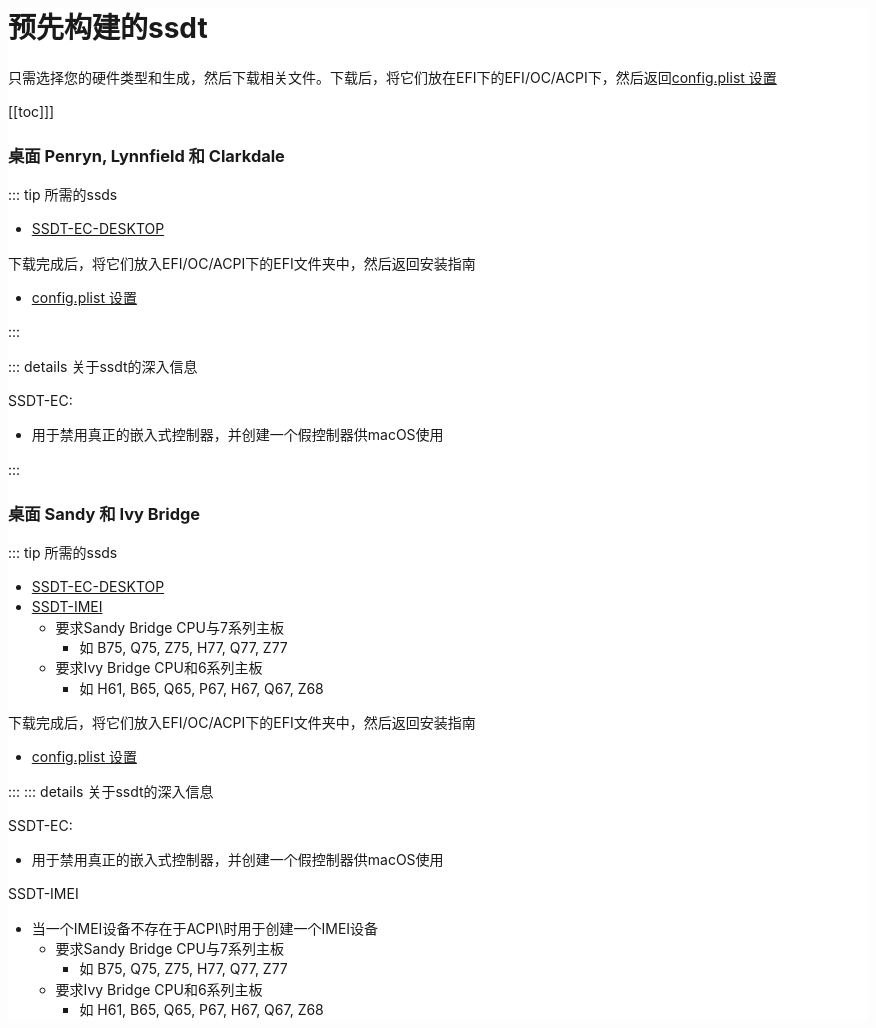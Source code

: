 # 预先构建的ssdt

只需选择您的硬件类型和生成，然后下载相关文件。下载后，将它们放在EFI下的EFI/OC/ACPI下，然后返回[config.plist 设置](https://sumingyd.github.io/OpenCore-Install-Guide/config.plist/)

[[toc]]]

### 桌面 Penryn, Lynnfield 和 Clarkdale

::: tip 所需的ssds

* [SSDT-EC-DESKTOP](https://github.com/dortania/Getting-Started-With-ACPI/blob/master/extra-files/compiled/SSDT-EC-DESKTOP.aml)

下载完成后，将它们放入EFI/OC/ACPI下的EFI文件夹中，然后返回安装指南

* [config.plist 设置](https://sumingyd.github.io/OpenCore-Install-Guide/config.plist/)

:::

::: details 关于ssdt的深入信息

SSDT-EC:

* 用于禁用真正的嵌入式控制器，并创建一个假控制器供macOS使用

:::

### 桌面 Sandy 和 Ivy Bridge

::: tip 所需的ssds

* [SSDT-EC-DESKTOP](https://github.com/dortania/Getting-Started-With-ACPI/blob/master/extra-files/compiled/SSDT-EC-DESKTOP.aml)
* [SSDT-IMEI](https://github.com/dortania/Getting-Started-With-ACPI/blob/master/extra-files/compiled/SSDT-IMEI.aml)
  * 要求Sandy Bridge CPU与7系列主板
    * 如 B75, Q75, Z75, H77, Q77, Z77
  * 要求Ivy Bridge CPU和6系列主板
    * 如 H61, B65, Q65, P67, H67, Q67, Z68

下载完成后，将它们放入EFI/OC/ACPI下的EFI文件夹中，然后返回安装指南

* [config.plist 设置](https://sumingyd.github.io/OpenCore-Install-Guide/config.plist/)

:::
::: details 关于ssdt的深入信息

SSDT-EC:

* 用于禁用真正的嵌入式控制器，并创建一个假控制器供macOS使用

SSDT-IMEI

* 当一个IMEI设备不存在于ACPI\时用于创建一个IMEI设备
  * 要求Sandy Bridge CPU与7系列主板
    * 如 B75, Q75, Z75, H77, Q77, Z77
  * 要求Ivy Bridge CPU和6系列主板
    * 如 H61, B65, Q65, P67, H67, Q67, Z68
